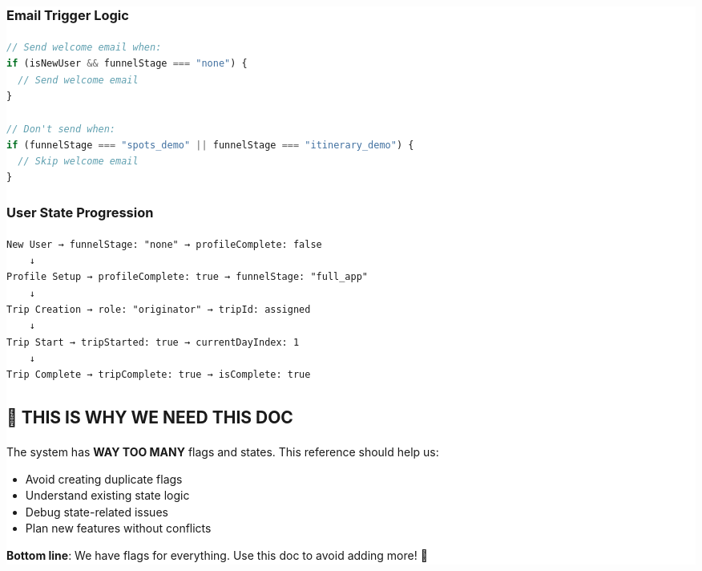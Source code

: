 ### **Email Trigger Logic**
```javascript
// Send welcome email when:
if (isNewUser && funnelStage === "none") {
  // Send welcome email
}

// Don't send when:
if (funnelStage === "spots_demo" || funnelStage === "itinerary_demo") {
  // Skip welcome email
}
```

### **User State Progression**
```
New User → funnelStage: "none" → profileComplete: false
    ↓
Profile Setup → profileComplete: true → funnelStage: "full_app"
    ↓
Trip Creation → role: "originator" → tripId: assigned
    ↓
Trip Start → tripStarted: true → currentDayIndex: 1
    ↓
Trip Complete → tripComplete: true → isComplete: true
```

## 🚨 **THIS IS WHY WE NEED THIS DOC**

The system has **WAY TOO MANY** flags and states. This reference should help us:
- Avoid creating duplicate flags
- Understand existing state logic
- Debug state-related issues
- Plan new features without conflicts

**Bottom line**: We have flags for everything. Use this doc to avoid adding more! 🚩

